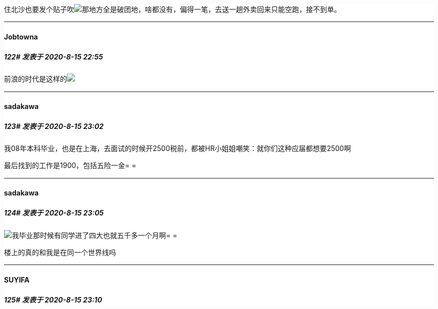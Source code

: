 


住北沙也要发个贴子吹<img src="https://static.saraba1st.com/image/smiley/face2017/001.png" referrerpolicy="no-referrer">那地方全是破团地，啥都没有，偏得一笔，去送一趟外卖回来只能空跑，接不到单。







-----

####  Jobtowna  
##### 122#       发表于 2020-8-15 22:55




前浪的时代是这样的<img src="https://static.saraba1st.com/image/smiley/face2017/067.png" referrerpolicy="no-referrer">







-----

####  sadakawa  
##### 123#       发表于 2020-8-15 23:02




我08年本科毕业，也是在上海，去面试的时候开2500税前，都被HR小姐姐嘲笑：就你们这种应届都想要2500啊


最后找到的工作是1900，包括五险一金= =








-----

####  sadakawa  
##### 124#       发表于 2020-8-15 23:05



<img src="https://static.saraba1st.com/image/smiley/face2017/091.png" referrerpolicy="no-referrer">我毕业那时候有同学进了四大也就五千多一个月啊= =


楼上的真的和我是在同一个世界线吗







-----

####  SUYIFA  
##### 125#       发表于 2020-8-15 23:10
